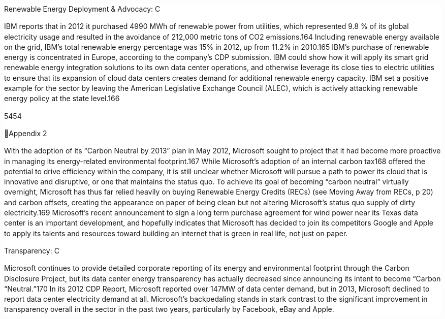 Renewable Energy Deployment & Advocacy: C

IBM reports that in 2012 it purchased 4990 MWh of
renewable power from utilities, which represented 9.8 %
of its global electricity usage and resulted in the avoidance
of 212,000 metric tons of CO2 emissions.164  Including
renewable energy available on the grid, IBM’s total
renewable energy percentage was 15% in 2012, up from
11.2% in 2010.165  IBM’s purchase of renewable energy is
concentrated in Europe, according to the company’s CDP
submission. IBM could show how it will apply its smart
grid renewable energy integration solutions to its own data
center operations, and otherwise leverage its close ties to
electric utilities to ensure that its expansion of cloud data
centers creates demand for additional renewable energy
capacity. IBM set a positive example for the sector by
leaving the American Legislative Exchange Council (ALEC),
which is actively attacking renewable energy policy at the
state level.166

5454

Appendix 2

With the adoption of its “Carbon Neutral by 2013” plan
in May 2012, Microsoft sought to project that it had
become more proactive in managing its energy-related
environmental footprint.167  While Microsoft’s adoption of an
internal carbon tax168 offered the potential to drive efficiency
within the company, it is still unclear whether Microsoft
will pursue a path to power its cloud that is innovative and
disruptive, or one that maintains the status quo. To achieve
its goal of becoming “carbon neutral” virtually overnight,
Microsoft has thus far relied heavily on buying Renewable
Energy Credits (RECs) (see Moving Away from RECs, p 20)
and carbon offsets, creating the appearance on paper of
being clean but not altering Microsoft’s status quo supply
of dirty electricity.169  Microsoft’s recent announcement
to sign a long term purchase agreement for wind power
near its Texas data center is an important development,
and hopefully indicates that Microsoft has decided to join
its competitors Google and Apple to apply its talents and
resources toward building an internet that is green in real
life, not just on paper.

Transparency: C

Microsoft continues to provide detailed corporate reporting
of its energy and environmental footprint through the
Carbon Disclosure Project, but its data center energy
transparency has actually decreased since announcing its
intent to become “Carbon “Neutral.”170  In its 2012 CDP
Report, Microsoft reported over 147MW of data center
demand, but in 2013, Microsoft declined to report data
center electricity demand at all. Microsoft’s backpedaling
stands in stark contrast to the significant improvement in
transparency overall in the sector in the past two years,
particularly by Facebook, eBay and Apple.
